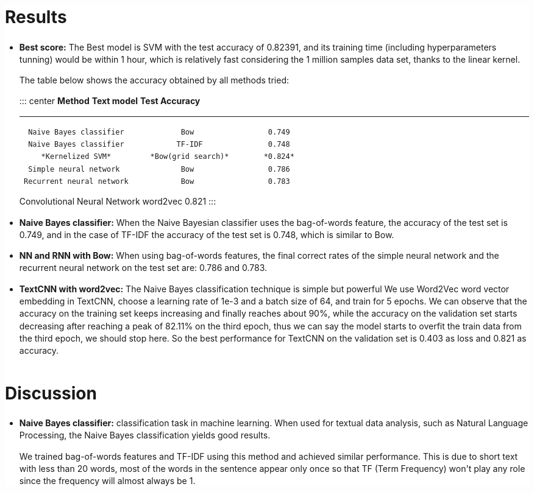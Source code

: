# Results

-   **Best score:** The Best model is SVM with the test accuracy of
    0.82391, and its training time (including hyperparameters tunning)
    would be within 1 hour, which is relatively fast considering the 1
    million samples data set, thanks to the linear kernel.

    The table below shows the accuracy obtained by all methods tried:

    ::: center
                **Method**              **Text model**     **Test Accuracy**
      ------------------------------ -------------------- -------------------
          Naive Bayes classifier             Bow                 0.749
          Naive Bayes classifier            TF-IDF               0.748
             *Kernelized SVM*         *Bow(grid search)*        *0.824*
          Simple neural network              Bow                 0.786
         Recurrent neural network            Bow                 0.783
       Convolutional Neural Network        word2vec              0.821
    :::

-   **Naive Bayes classifier:** When the Naive Bayesian classifier uses
    the bag-of-words feature, the accuracy of the test set is 0.749, and
    in the case of TF-IDF the accuracy of the test set is 0.748, which
    is similar to Bow.

-   **NN and RNN with Bow:** When using bag-of-words features, the final
    correct rates of the simple neural network and the recurrent neural
    network on the test set are: 0.786 and 0.783.

-   **TextCNN with word2vec:** The Naive Bayes classification technique
    is simple but powerful We use Word2Vec word vector embedding in
    TextCNN, choose a learning rate of 1e-3 and a batch size of 64, and
    train for 5 epochs. We can observe that the accuracy on the training
    set keeps increasing and finally reaches about 90%, while the
    accuracy on the validation set starts decreasing after reaching a
    peak of 82.11% on the third epoch, thus we can say the model starts
    to overfit the train data from the third epoch, we should stop here.
    So the best performance for TextCNN on the validation set is 0.403
    as loss and 0.821 as accuracy.

# Discussion

-   **Naive Bayes classifier:** classification task in machine learning.
    When used for textual data analysis, such as Natural Language
    Processing, the Naive Bayes classification yields good results.

    We trained bag-of-words features and TF-IDF using this method and
    achieved similar performance. This is due to short text with less
    than 20 words, most of the words in the sentence appear only once so
    that TF (Term Frequency) won't play any role since the frequency
    will almost always be 1.
